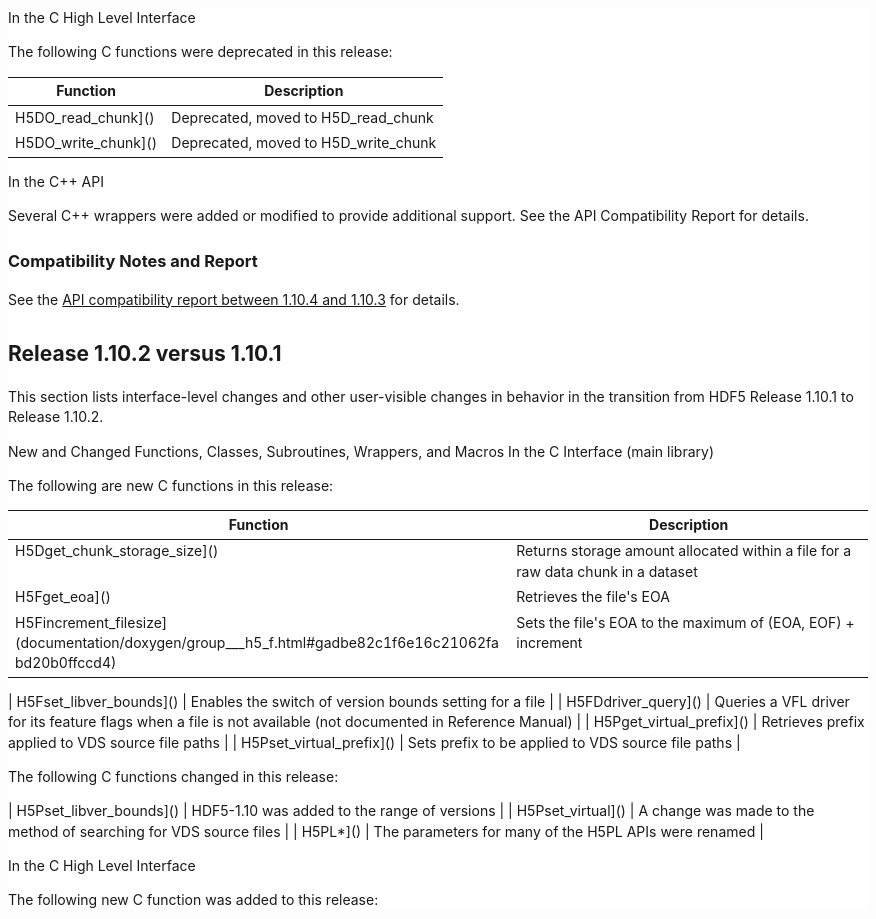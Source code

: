 
In the C High Level Interface

The following C functions were deprecated in this release:

| Function          | Description                                                  |
| ----------------- | ------------------------------------------------------------ |
| H5DO_read_chunk]() | Deprecated, moved to H5D_read_chunk |
| H5DO_write\_chunk]() | Deprecated, moved to H5D_write_chunk |
 

In the C++ API

Several C++ wrappers were added or modified to provide additional support. See the API Compatibility Report for details.

### Compatibility Notes and Report
See the [API compatibility report between 1.10.4 and 1.10.3]() for details.

<h2 id="2versus1">Release 1.10.2 versus 1.10.1</h2>

This section lists interface-level changes and other user-visible changes in behavior in the transition from HDF5 Release 1.10.1 to Release 1.10.2.

New and Changed Functions, Classes, Subroutines, Wrappers, and Macros
In the C Interface (main library)

The following are new C functions in this release:

| Function          | Description                                                  |
| ----------------- | ------------------------------------------------------------ |
| H5Dget\_chunk\_storage\_size]() | Returns storage amount allocated within a file for a raw data chunk in a dataset |
| H5Fget\_eoa]() | Retrieves the file's EOA |
| H5Fincrement\_filesize](documentation/doxygen/group___h5_f.html#gadbe82c1f6e16c21062fabd20b0ffccd4) | Sets the file's EOA to the maximum of (EOA, EOF) + increment |

| H5Fset\_libver\_bounds]() | Enables the switch of version bounds setting for a file |
| H5FDdriver\_query]() | Queries a VFL driver for its feature flags when a file is not available (not documented in Reference Manual) |
| H5Pget\_virtual\_prefix]() | Retrieves prefix applied to VDS source file paths |
| H5Pset\_virtual\_prefix]() | Sets prefix to be applied to VDS source file paths |
 

The following C functions changed in this release:

| H5Pset\_libver\_bounds]() | HDF5-1.10 was added to the range of versions |
| H5Pset\_virtual]() | A change was made to the method of searching for VDS source files |
| H5PL\*]() | The parameters for many of the H5PL APIs were renamed |
 

In the C High Level Interface

The following new C function was added to this release:
